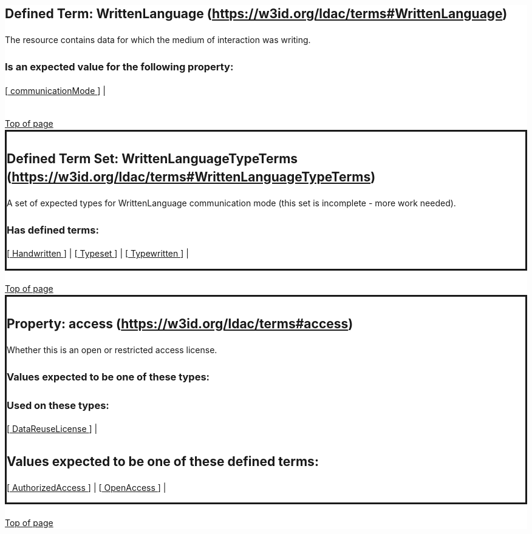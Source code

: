 ## Defined Term: WrittenLanguage (https://w3id.org/ldac/terms#WrittenLanguage)

The resource contains data for which the medium of interaction was writing.

### Is an expected value for the following property:

[<a href='#communicationMode'> communicationMode </a>] | 

</div><br>
<a href="#top">Top of page</a>

<div id="WrittenLanguageTypeTerms"  style="border-style: solid">

## Defined Term Set: WrittenLanguageTypeTerms (https://w3id.org/ldac/terms#WrittenLanguageTypeTerms)

A set of expected types for WrittenLanguage communication mode (this set is incomplete - more work needed).

### Has defined terms:

[<a href='#Handwritten'> Handwritten </a>] | [<a href='#Typeset'> Typeset </a>] | [<a href='#Typewritten'> Typewritten </a>] | 

</div><br>
<a href="#top">Top of page</a>

<div id="access"  style="border-style: solid">

## Property: access (https://w3id.org/ldac/terms#access)

Whether this is an open or restricted access license.

### Values expected to be one of these types: 





### Used on these types: 

[<a href='#DataReuseLicense'> DataReuseLicense </a>] | 



## Values expected to be one of these defined terms: 

[<a href='#AuthorizedAccess'> AuthorizedAccess </a>] | [<a href='#OpenAccess'> OpenAccess </a>] | 





</div><br>
<a href="#top">Top of page</a>
